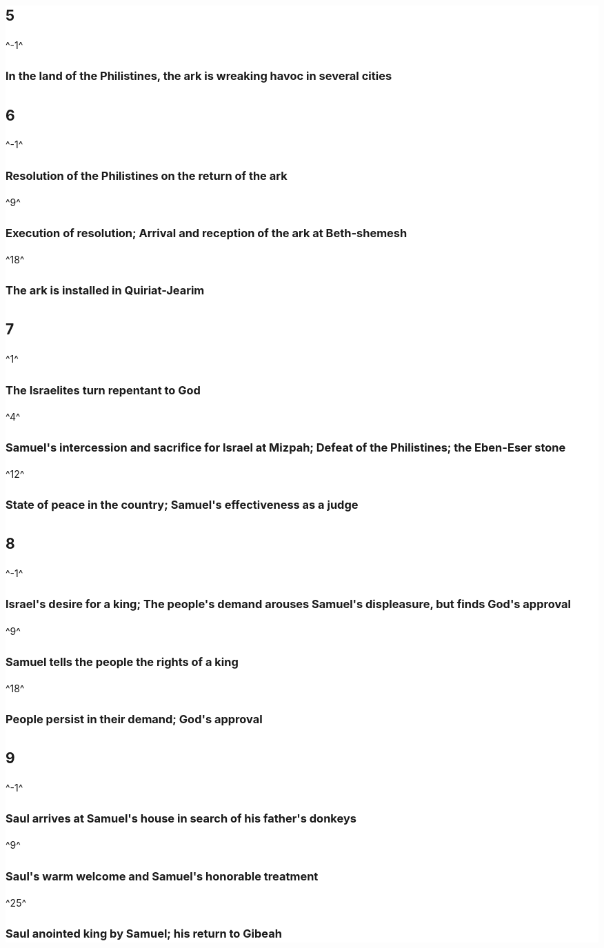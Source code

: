 ## 5
^-1^
### In the land of the Philistines, the ark is wreaking havoc in several cities
     
## 6
^-1^
### Resolution of the Philistines on the return of the ark
^9^
### Execution of resolution; Arrival and reception of the ark at Beth-shemesh
^18^
### The ark is installed in Quiriat-Jearim
   
## 7
^1^
### The Israelites turn repentant to God
^4^
### Samuel's intercession and sacrifice for Israel at Mizpah; Defeat of the Philistines; the Eben-Eser stone
^12^
### State of peace in the country; Samuel's effectiveness as a judge
  
## 8
^-1^
### Israel's desire for a king; The people's demand arouses Samuel's displeasure, but finds God's approval
^9^
### Samuel tells the people the rights of a king
^18^
### People persist in their demand; God's approval
    
## 9
^-1^
### Saul arrives at Samuel's house in search of his father's donkeys
^9^
### Saul's warm welcome and Samuel's honorable treatment
^25^
### Saul anointed king by Samuel; his return to Gibeah
